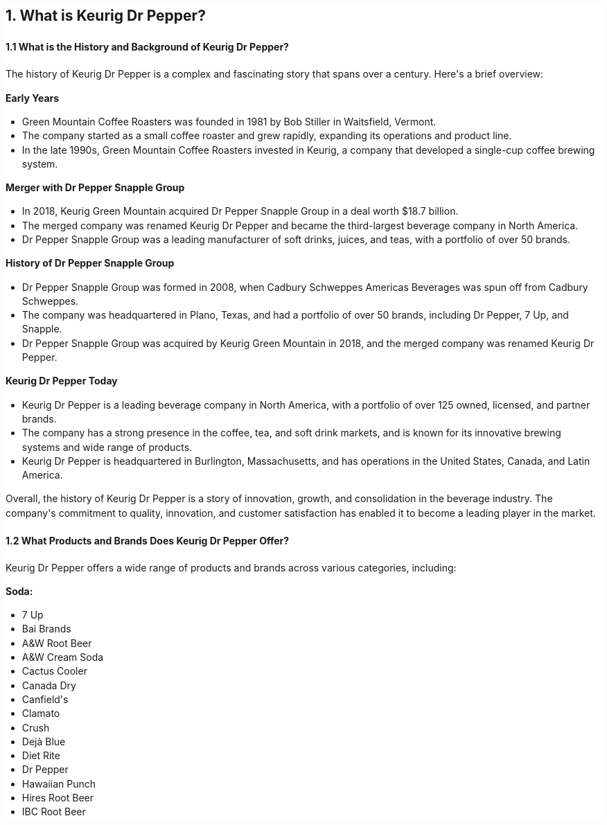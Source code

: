 
## 1. What is Keurig Dr Pepper?

#### 1.1 What is the History and Background of Keurig Dr Pepper?

The history of Keurig Dr Pepper is a complex and fascinating story that spans over a century. Here's a brief overview:

**Early Years**

* Green Mountain Coffee Roasters was founded in 1981 by Bob Stiller in Waitsfield, Vermont.
* The company started as a small coffee roaster and grew rapidly, expanding its operations and product line.
* In the late 1990s, Green Mountain Coffee Roasters invested in Keurig, a company that developed a single-cup coffee brewing system.

**Merger with Dr Pepper Snapple Group**

* In 2018, Keurig Green Mountain acquired Dr Pepper Snapple Group in a deal worth $18.7 billion.
* The merged company was renamed Keurig Dr Pepper and became the third-largest beverage company in North America.
* Dr Pepper Snapple Group was a leading manufacturer of soft drinks, juices, and teas, with a portfolio of over 50 brands.

**History of Dr Pepper Snapple Group**

* Dr Pepper Snapple Group was formed in 2008, when Cadbury Schweppes Americas Beverages was spun off from Cadbury Schweppes.
* The company was headquartered in Plano, Texas, and had a portfolio of over 50 brands, including Dr Pepper, 7 Up, and Snapple.
* Dr Pepper Snapple Group was acquired by Keurig Green Mountain in 2018, and the merged company was renamed Keurig Dr Pepper.

**Keurig Dr Pepper Today**

* Keurig Dr Pepper is a leading beverage company in North America, with a portfolio of over 125 owned, licensed, and partner brands.
* The company has a strong presence in the coffee, tea, and soft drink markets, and is known for its innovative brewing systems and wide range of products.
* Keurig Dr Pepper is headquartered in Burlington, Massachusetts, and has operations in the United States, Canada, and Latin America.

Overall, the history of Keurig Dr Pepper is a story of innovation, growth, and consolidation in the beverage industry. The company's commitment to quality, innovation, and customer satisfaction has enabled it to become a leading player in the market.

#### 1.2 What Products and Brands Does Keurig Dr Pepper Offer?

Keurig Dr Pepper offers a wide range of products and brands across various categories, including:

**Soda:**

* 7 Up
* Bai Brands
* A&W Root Beer
* A&W Cream Soda
* Cactus Cooler
* Canada Dry
* Canfield's
* Clamato
* Crush
* Dejà Blue
* Diet Rite
* Dr Pepper
* Hawaiian Punch
* Hires Root Beer
* IBC Root Beer
